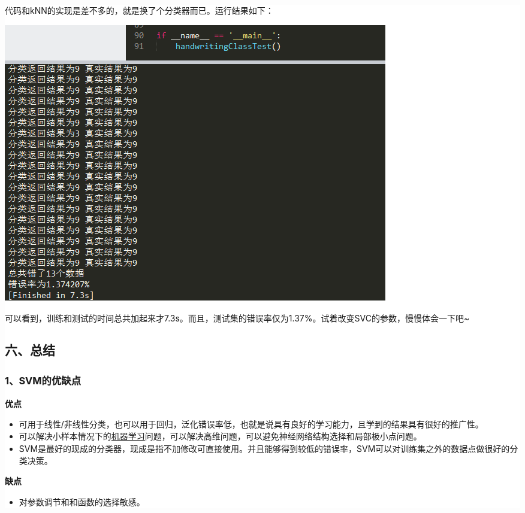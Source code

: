 

代码和kNN的实现是差不多的，就是换了个分类器而已。运行结果如下：

[![机器学习实战教程（九）：支持向量机实战篇之再撕非线性SVM](09.支持向量机实战篇之再撕非线性SVM.assets/ml_9_24.png)](https://www.cuijiahua.com/wp-content/uploads/2017/11/ml_9_24.png)

可以看到，训练和测试的时间总共加起来才7.3s。而且，测试集的错误率仅为1.37%。试着改变SVC的参数，慢慢体会一下吧~

## 六、总结

### 1、SVM的优缺点

**优点**

- 可用于线性/非线性分类，也可以用于回归，泛化错误率低，也就是说具有良好的学习能力，且学到的结果具有很好的推广性。
- 可以解决小样本情况下的[机器学习](https://cuijiahua.com/blog/tag/机器学习/)问题，可以解决高维问题，可以避免神经网络结构选择和局部极小点问题。
- SVM是最好的现成的分类器，现成是指不加修改可直接使用。并且能够得到较低的错误率，SVM可以对训练集之外的数据点做很好的分类决策。

**缺点**

- 对参数调节和和函数的选择敏感。